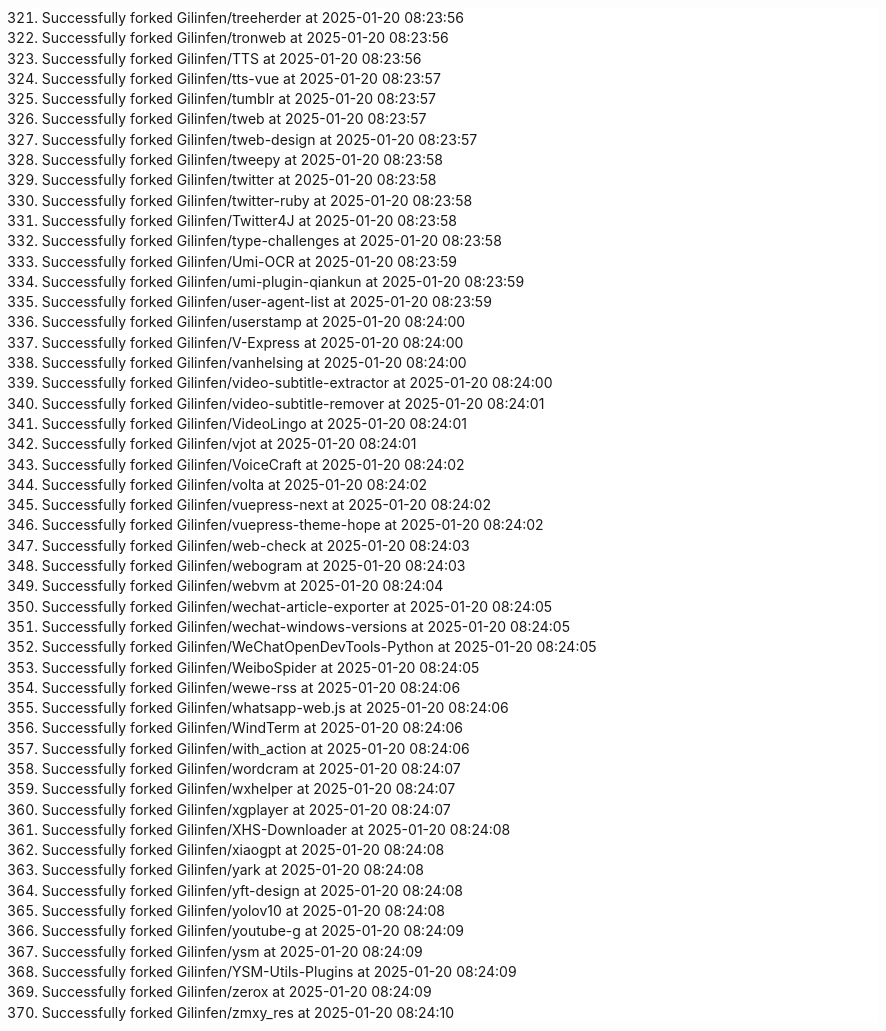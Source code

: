 321. Successfully forked Gilinfen/treeherder at 2025-01-20 08:23:56
322. Successfully forked Gilinfen/tronweb at 2025-01-20 08:23:56
323. Successfully forked Gilinfen/TTS at 2025-01-20 08:23:56
324. Successfully forked Gilinfen/tts-vue at 2025-01-20 08:23:57
325. Successfully forked Gilinfen/tumblr at 2025-01-20 08:23:57
326. Successfully forked Gilinfen/tweb at 2025-01-20 08:23:57
327. Successfully forked Gilinfen/tweb-design at 2025-01-20 08:23:57
328. Successfully forked Gilinfen/tweepy at 2025-01-20 08:23:58
329. Successfully forked Gilinfen/twitter at 2025-01-20 08:23:58
330. Successfully forked Gilinfen/twitter-ruby at 2025-01-20 08:23:58
331. Successfully forked Gilinfen/Twitter4J at 2025-01-20 08:23:58
332. Successfully forked Gilinfen/type-challenges at 2025-01-20 08:23:58
333. Successfully forked Gilinfen/Umi-OCR at 2025-01-20 08:23:59
334. Successfully forked Gilinfen/umi-plugin-qiankun at 2025-01-20 08:23:59
335. Successfully forked Gilinfen/user-agent-list at 2025-01-20 08:23:59
336. Successfully forked Gilinfen/userstamp at 2025-01-20 08:24:00
337. Successfully forked Gilinfen/V-Express at 2025-01-20 08:24:00
338. Successfully forked Gilinfen/vanhelsing at 2025-01-20 08:24:00
339. Successfully forked Gilinfen/video-subtitle-extractor at 2025-01-20 08:24:00
340. Successfully forked Gilinfen/video-subtitle-remover at 2025-01-20 08:24:01
341. Successfully forked Gilinfen/VideoLingo at 2025-01-20 08:24:01
342. Successfully forked Gilinfen/vjot at 2025-01-20 08:24:01
343. Successfully forked Gilinfen/VoiceCraft at 2025-01-20 08:24:02
344. Successfully forked Gilinfen/volta at 2025-01-20 08:24:02
345. Successfully forked Gilinfen/vuepress-next at 2025-01-20 08:24:02
346. Successfully forked Gilinfen/vuepress-theme-hope at 2025-01-20 08:24:02
347. Successfully forked Gilinfen/web-check at 2025-01-20 08:24:03
348. Successfully forked Gilinfen/webogram at 2025-01-20 08:24:03
349. Successfully forked Gilinfen/webvm at 2025-01-20 08:24:04
350. Successfully forked Gilinfen/wechat-article-exporter at 2025-01-20 08:24:05
351. Successfully forked Gilinfen/wechat-windows-versions at 2025-01-20 08:24:05
352. Successfully forked Gilinfen/WeChatOpenDevTools-Python at 2025-01-20 08:24:05
353. Successfully forked Gilinfen/WeiboSpider at 2025-01-20 08:24:05
354. Successfully forked Gilinfen/wewe-rss at 2025-01-20 08:24:06
355. Successfully forked Gilinfen/whatsapp-web.js at 2025-01-20 08:24:06
356. Successfully forked Gilinfen/WindTerm at 2025-01-20 08:24:06
357. Successfully forked Gilinfen/with_action at 2025-01-20 08:24:06
358. Successfully forked Gilinfen/wordcram at 2025-01-20 08:24:07
359. Successfully forked Gilinfen/wxhelper at 2025-01-20 08:24:07
360. Successfully forked Gilinfen/xgplayer at 2025-01-20 08:24:07
361. Successfully forked Gilinfen/XHS-Downloader at 2025-01-20 08:24:08
362. Successfully forked Gilinfen/xiaogpt at 2025-01-20 08:24:08
363. Successfully forked Gilinfen/yark at 2025-01-20 08:24:08
364. Successfully forked Gilinfen/yft-design at 2025-01-20 08:24:08
365. Successfully forked Gilinfen/yolov10 at 2025-01-20 08:24:08
366. Successfully forked Gilinfen/youtube-g at 2025-01-20 08:24:09
367. Successfully forked Gilinfen/ysm at 2025-01-20 08:24:09
368. Successfully forked Gilinfen/YSM-Utils-Plugins at 2025-01-20 08:24:09
369. Successfully forked Gilinfen/zerox at 2025-01-20 08:24:09
370. Successfully forked Gilinfen/zmxy_res at 2025-01-20 08:24:10
